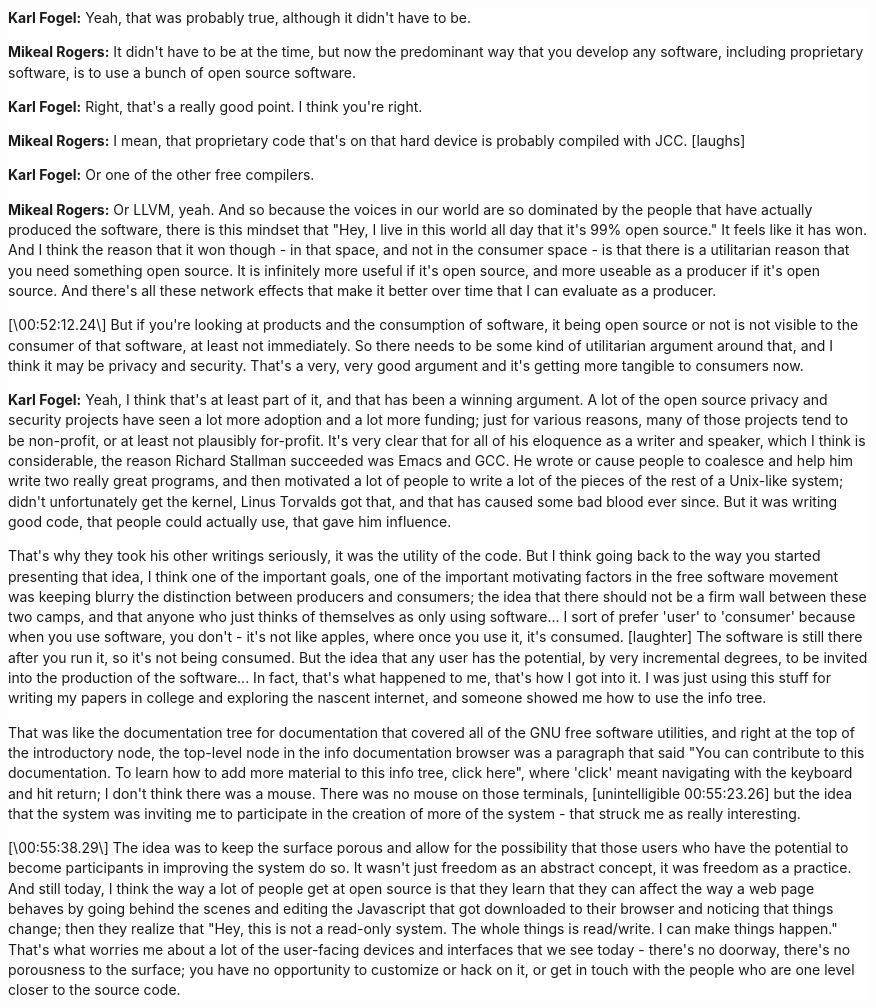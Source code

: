 **Karl Fogel:** Yeah, that was probably true, although it didn't have to be.

**Mikeal Rogers:** It didn't have to be at the time, but now the predominant way that you develop any software, including proprietary software, is to use a bunch of open source software.

**Karl Fogel:** Right, that's a really good point. I think you're right.

**Mikeal Rogers:** I mean, that proprietary code that's on that hard device is probably compiled with JCC. \[laughs\]

**Karl Fogel:** Or one of the other free compilers.

**Mikeal Rogers:** Or LLVM, yeah. And so because the voices in our world are so dominated by the people that have actually produced the software, there is this mindset that "Hey, I live in this world all day that it's 99% open source." It feels like it has won. And I think the reason that it won though - in that space, and not in the consumer space - is that there is a utilitarian reason that you need something open source. It is infinitely more useful if it's open source, and more useable as a producer if it's open source. And there's all these network effects that make it better over time that I can evaluate as a producer.

\[\\00:52:12.24\\\] But if you're looking at products and the consumption of software, it being open source or not is not visible to the consumer of that software, at least not immediately. So there needs to be some kind of utilitarian argument around that, and I think it may be privacy and security. That's a very, very good argument and it's getting more tangible to consumers now.

**Karl Fogel:** Yeah, I think that's at least part of it, and that has been a winning argument. A lot of the open source privacy and security projects have seen a lot more adoption and a lot more funding; just for various reasons, many of those projects tend to be non-profit, or at least not plausibly for-profit. It's very clear that for all of his eloquence as a writer and speaker, which I think is considerable, the reason Richard Stallman succeeded was Emacs and GCC. He wrote or cause people to coalesce and help him write two really great programs, and then motivated a lot of people to write a lot of the pieces of the rest of a Unix-like system; didn't unfortunately get the kernel, Linus Torvalds got that, and that has caused some bad blood ever since. But it was writing good code, that people could actually use, that gave him influence.

That's why they took his other writings seriously, it was the utility of the code. But I think going back to the way you started presenting that idea, I think one of the important goals, one of the important motivating factors in the free software movement was keeping blurry the distinction between producers and consumers; the idea that there should not be a firm wall between these two camps, and that anyone who just thinks of themselves as only using software... I sort of prefer 'user' to 'consumer' because when you use software, you don't - it's not like apples, where once you use it, it's consumed. \[laughter\] The software is still there after you run it, so it's not being consumed. But the idea that any user has the potential, by very incremental degrees, to be invited into the production of the software... In fact, that's what happened to me, that's how I got into it. I was just using this stuff for writing my papers in college and exploring the nascent internet, and someone showed me how to use the info tree.

That was like the documentation tree for documentation that covered all of the GNU free software utilities, and right at the top of the introductory node, the top-level node in the info documentation browser was a paragraph that said "You can contribute to this documentation. To learn how to add more material to this info tree, click here", where 'click' meant navigating with the keyboard and hit return; I don't think there was a mouse. There was no mouse on those terminals, \[unintelligible 00:55:23.26\] but the idea that the system was inviting me to participate in the creation of more of the system - that struck me as really interesting.

\[\\00:55:38.29\\\] The idea was to keep the surface porous and allow for the possibility that those users who have the potential to become participants in improving the system do so. It wasn't just freedom as an abstract concept, it was freedom as a practice. And still today, I think the way a lot of people get at open source is that they learn that they can affect the way a web page behaves by going behind the scenes and editing the Javascript that got downloaded to their browser and noticing that things change; then they realize that "Hey, this is not a read-only system. The whole things is read/write. I can make things happen." That's what worries me about a lot of the user-facing devices and interfaces that we see today - there's no doorway, there's no porousness to the surface; you have no opportunity to customize or hack on it, or get in touch with the people who are one level closer to the source code.
